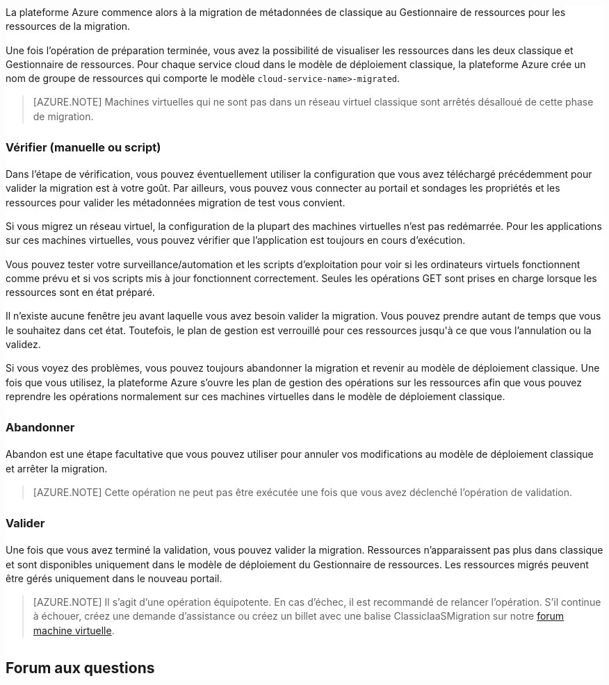 La plateforme Azure commence alors à la migration de métadonnées de classique au Gestionnaire de ressources pour les ressources de la migration.

Une fois l’opération de préparation terminée, vous avez la possibilité de visualiser les ressources dans les deux classique et Gestionnaire de ressources. Pour chaque service cloud dans le modèle de déploiement classique, la plateforme Azure crée un nom de groupe de ressources qui comporte le modèle `cloud-service-name>-migrated`.

>[AZURE.NOTE] Machines virtuelles qui ne sont pas dans un réseau virtuel classique sont arrêtés désalloué de cette phase de migration.

### <a name="check-manual-or-scripted"></a>Vérifier (manuelle ou script)

Dans l’étape de vérification, vous pouvez éventuellement utiliser la configuration que vous avez téléchargé précédemment pour valider la migration est à votre goût. Par ailleurs, vous pouvez vous connecter au portail et sondages les propriétés et les ressources pour valider les métadonnées migration de test vous convient.

Si vous migrez un réseau virtuel, la configuration de la plupart des machines virtuelles n’est pas redémarrée. Pour les applications sur ces machines virtuelles, vous pouvez vérifier que l’application est toujours en cours d’exécution.

Vous pouvez tester votre surveillance/automation et les scripts d’exploitation pour voir si les ordinateurs virtuels fonctionnent comme prévu et si vos scripts mis à jour fonctionnent correctement. Seules les opérations GET sont prises en charge lorsque les ressources sont en état préparé.

Il n’existe aucune fenêtre jeu avant laquelle vous avez besoin valider la migration. Vous pouvez prendre autant de temps que vous le souhaitez dans cet état. Toutefois, le plan de gestion est verrouillé pour ces ressources jusqu'à ce que vous l’annulation ou la validez.

Si vous voyez des problèmes, vous pouvez toujours abandonner la migration et revenir au modèle de déploiement classique. Une fois que vous utilisez, la plateforme Azure s’ouvre les plan de gestion des opérations sur les ressources afin que vous pouvez reprendre les opérations normalement sur ces machines virtuelles dans le modèle de déploiement classique.

### <a name="abort"></a>Abandonner

Abandon est une étape facultative que vous pouvez utiliser pour annuler vos modifications au modèle de déploiement classique et arrêter la migration.

>[AZURE.NOTE] Cette opération ne peut pas être exécutée une fois que vous avez déclenché l’opération de validation.  

### <a name="commit"></a>Valider

Une fois que vous avez terminé la validation, vous pouvez valider la migration. Ressources n’apparaissent pas plus dans classique et sont disponibles uniquement dans le modèle de déploiement du Gestionnaire de ressources. Les ressources migrés peuvent être gérés uniquement dans le nouveau portail.

>[AZURE.NOTE] Il s’agit d’une opération équipotente. En cas d’échec, il est recommandé de relancer l’opération. S’il continue à échouer, créez une demande d’assistance ou créez un billet avec une balise ClassicIaaSMigration sur notre [forum machine virtuelle](https://social.msdn.microsoft.com/Forums/azure/en-US/home?forum=WAVirtualMachinesforWindows).

## <a name="frequently-asked-questions"></a>Forum aux questions
